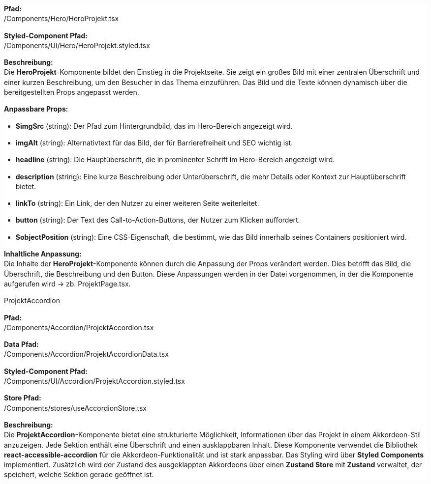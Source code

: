 **Pfad:**\
/Components/Hero/HeroProjekt.tsx

**Styled-Component Pfad:**\
/Components/UI/Hero/HeroProjekt.styled.tsx

**Beschreibung:**\
Die **HeroProjekt**-Komponente bildet den Einstieg in die Projektseite.
Sie zeigt ein großes Bild mit einer zentralen Überschrift und einer
kurzen Beschreibung, um den Besucher in das Thema einzuführen. Das Bild
und die Texte können dynamisch über die bereitgestellten Props angepasst
werden.

**Anpassbare Props:**

-   **\$imgSrc** (string): Der Pfad zum Hintergrundbild, das im
    Hero-Bereich angezeigt wird.

-   **imgAlt** (string): Alternativtext für das Bild, der für
    Barrierefreiheit und SEO wichtig ist.

-   **headline** (string): Die Hauptüberschrift, die in prominenter
    Schrift im Hero-Bereich angezeigt wird.

-   **description** (string): Eine kurze Beschreibung oder
    Unterüberschrift, die mehr Details oder Kontext zur Hauptüberschrift
    bietet.

-   **linkTo** (string): Ein Link, der den Nutzer zu einer weiteren
    Seite weiterleitet.

-   **button** (string): Der Text des Call-to-Action-Buttons, der Nutzer
    zum Klicken auffordert.

-   **\$objectPosition** (string): Eine CSS-Eigenschaft, die bestimmt,
    wie das Bild innerhalb seines Containers positioniert wird.

**Inhaltliche Anpassung:**\
Die Inhalte der **HeroProjekt**-Komponente können durch die Anpassung
der Props verändert werden. Dies betrifft das Bild, die Überschrift, die
Beschreibung und den Button. Diese Anpassungen werden in der Datei
vorgenommen, in der die Komponente aufgerufen wird -\> zb.
ProjektPage.tsx.

ProjektAccordion

**Pfad:**\
/Components/Accordion/ProjektAccordion.tsx

**Data Pfad:**\
/Components/Accordion/ProjektAccordionData.tsx

**Styled-Component Pfad:**\
/Components/UI/Accordion/ProjektAccordion.styled.tsx

**Store Pfad:**\
/Components/stores/useAccordionStore.tsx

**Beschreibung:**\
Die **ProjektAccordion**-Komponente bietet eine strukturierte
Möglichkeit, Informationen über das Projekt in einem Akkordeon-Stil
anzuzeigen. Jede Sektion enthält eine Überschrift und einen
ausklappbaren Inhalt. Diese Komponente verwendet die Bibliothek
**react-accessible-accordion** für die Akkordeon-Funktionalität und ist
stark anpassbar. Das Styling wird über **Styled Components**
implementiert. Zusätzlich wird der Zustand des ausgeklappten Akkordeons
über einen **Zustand Store** mit **Zustand** verwaltet, der speichert,
welche Sektion gerade geöffnet ist.
